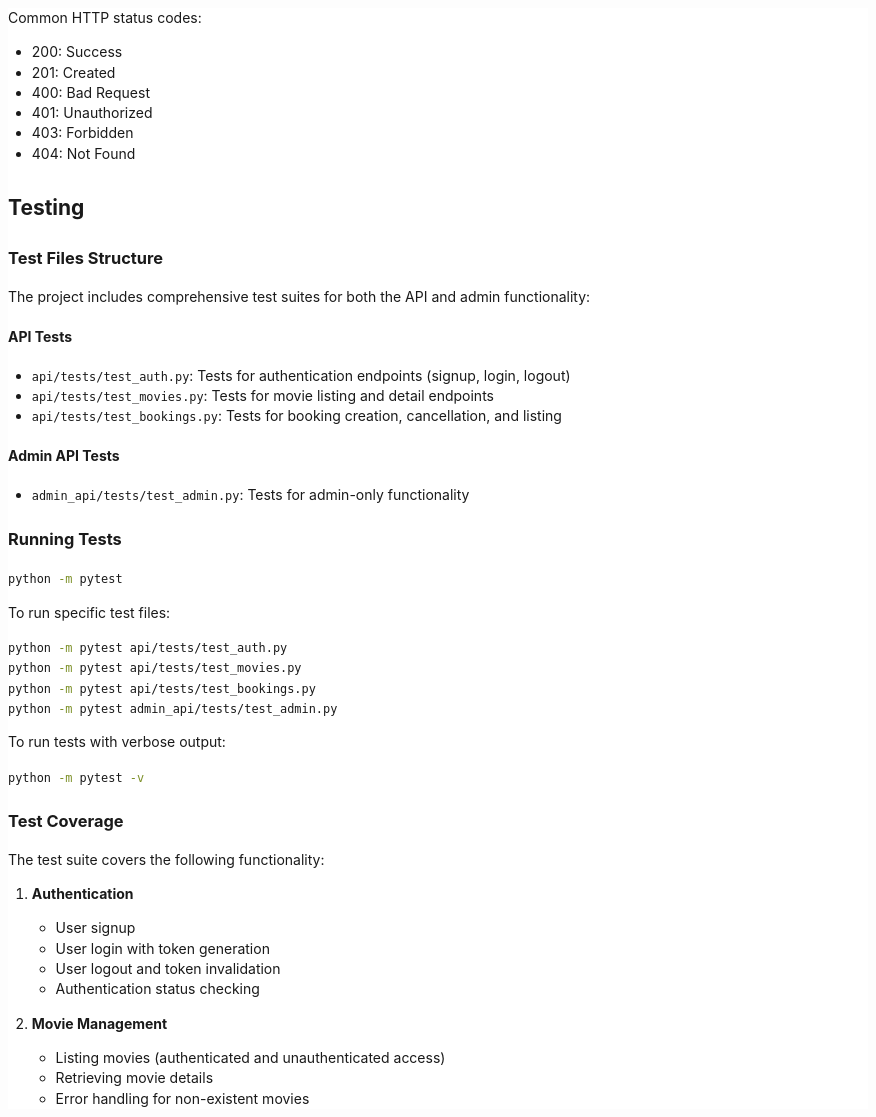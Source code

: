 Common HTTP status codes:
- 200: Success
- 201: Created
- 400: Bad Request
- 401: Unauthorized
- 403: Forbidden
- 404: Not Found

## Testing

### Test Files Structure

The project includes comprehensive test suites for both the API and admin functionality:

#### API Tests

- `api/tests/test_auth.py`: Tests for authentication endpoints (signup, login, logout)
- `api/tests/test_movies.py`: Tests for movie listing and detail endpoints
- `api/tests/test_bookings.py`: Tests for booking creation, cancellation, and listing

#### Admin API Tests

- `admin_api/tests/test_admin.py`: Tests for admin-only functionality

### Running Tests

```bash
python -m pytest
```

To run specific test files:

```bash
python -m pytest api/tests/test_auth.py
python -m pytest api/tests/test_movies.py
python -m pytest api/tests/test_bookings.py
python -m pytest admin_api/tests/test_admin.py
```

To run tests with verbose output:

```bash
python -m pytest -v
```

### Test Coverage

The test suite covers the following functionality:

1. **Authentication**
   - User signup
   - User login with token generation
   - User logout and token invalidation
   - Authentication status checking

2. **Movie Management**
   - Listing movies (authenticated and unauthenticated access)
   - Retrieving movie details
   - Error handling for non-existent movies
